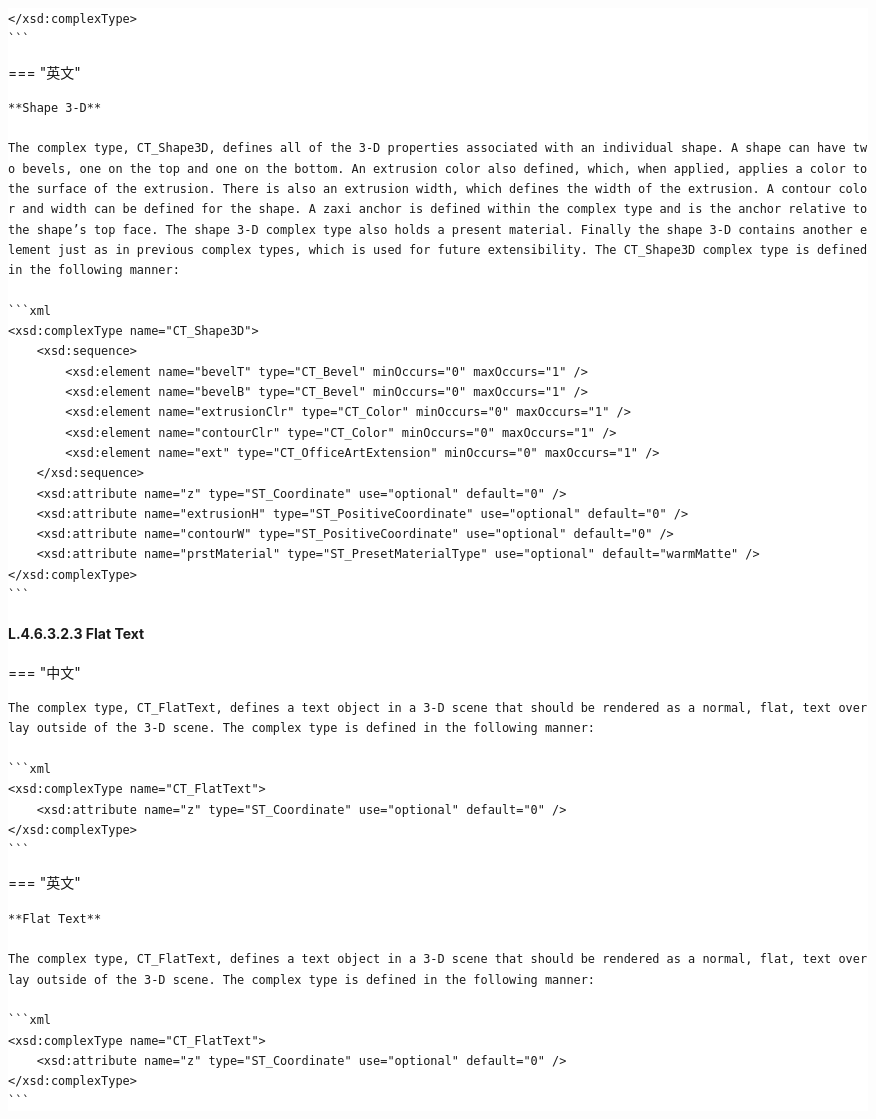     </xsd:complexType>
    ```

=== "英文"

    **Shape 3-D**

    The complex type, CT_Shape3D, defines all of the 3-D properties associated with an individual shape. A shape can have two bevels, one on the top and one on the bottom. An extrusion color also defined, which, when applied, applies a color to the surface of the extrusion. There is also an extrusion width, which defines the width of the extrusion. A contour color and width can be defined for the shape. A zaxi anchor is defined within the complex type and is the anchor relative to the shape’s top face. The shape 3-D complex type also holds a present material. Finally the shape 3-D contains another element just as in previous complex types, which is used for future extensibility. The CT_Shape3D complex type is defined in the following manner:

    ```xml
    <xsd:complexType name="CT_Shape3D">
        <xsd:sequence>
            <xsd:element name="bevelT" type="CT_Bevel" minOccurs="0" maxOccurs="1" />
            <xsd:element name="bevelB" type="CT_Bevel" minOccurs="0" maxOccurs="1" />
            <xsd:element name="extrusionClr" type="CT_Color" minOccurs="0" maxOccurs="1" />
            <xsd:element name="contourClr" type="CT_Color" minOccurs="0" maxOccurs="1" />
            <xsd:element name="ext" type="CT_OfficeArtExtension" minOccurs="0" maxOccurs="1" />
        </xsd:sequence>
        <xsd:attribute name="z" type="ST_Coordinate" use="optional" default="0" />
        <xsd:attribute name="extrusionH" type="ST_PositiveCoordinate" use="optional" default="0" />
        <xsd:attribute name="contourW" type="ST_PositiveCoordinate" use="optional" default="0" />
        <xsd:attribute name="prstMaterial" type="ST_PresetMaterialType" use="optional" default="warmMatte" />
    </xsd:complexType>
    ```

#### L.4.6.3.2.3 Flat Text

=== "中文"

    The complex type, CT_FlatText, defines a text object in a 3-D scene that should be rendered as a normal, flat, text overlay outside of the 3-D scene. The complex type is defined in the following manner:

    ```xml
    <xsd:complexType name="CT_FlatText">
        <xsd:attribute name="z" type="ST_Coordinate" use="optional" default="0" />
    </xsd:complexType>
    ```

=== "英文"

    **Flat Text**

    The complex type, CT_FlatText, defines a text object in a 3-D scene that should be rendered as a normal, flat, text overlay outside of the 3-D scene. The complex type is defined in the following manner:

    ```xml
    <xsd:complexType name="CT_FlatText">
        <xsd:attribute name="z" type="ST_Coordinate" use="optional" default="0" />
    </xsd:complexType>
    ```
